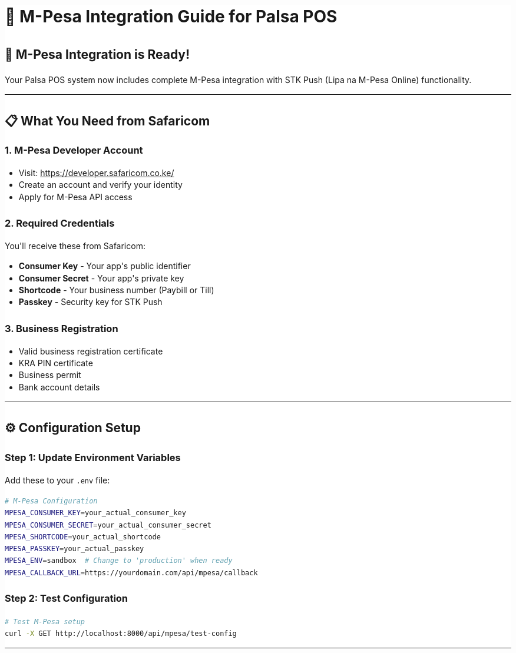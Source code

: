 # 📱 M-Pesa Integration Guide for Palsa POS

## 🚀 **M-Pesa Integration is Ready!**

Your Palsa POS system now includes complete M-Pesa integration with STK Push (Lipa na M-Pesa Online) functionality.

---

## 📋 **What You Need from Safaricom**

### **1. M-Pesa Developer Account**
- Visit: https://developer.safaricom.co.ke/
- Create an account and verify your identity
- Apply for M-Pesa API access

### **2. Required Credentials**
You'll receive these from Safaricom:
- **Consumer Key** - Your app's public identifier
- **Consumer Secret** - Your app's private key
- **Shortcode** - Your business number (Paybill or Till)
- **Passkey** - Security key for STK Push

### **3. Business Registration**
- Valid business registration certificate
- KRA PIN certificate
- Business permit
- Bank account details

---

## ⚙️ **Configuration Setup**

### **Step 1: Update Environment Variables**
Add these to your `.env` file:

```bash
# M-Pesa Configuration
MPESA_CONSUMER_KEY=your_actual_consumer_key
MPESA_CONSUMER_SECRET=your_actual_consumer_secret
MPESA_SHORTCODE=your_actual_shortcode
MPESA_PASSKEY=your_actual_passkey
MPESA_ENV=sandbox  # Change to 'production' when ready
MPESA_CALLBACK_URL=https://yourdomain.com/api/mpesa/callback
```

### **Step 2: Test Configuration**
```bash
# Test M-Pesa setup
curl -X GET http://localhost:8000/api/mpesa/test-config
```

---